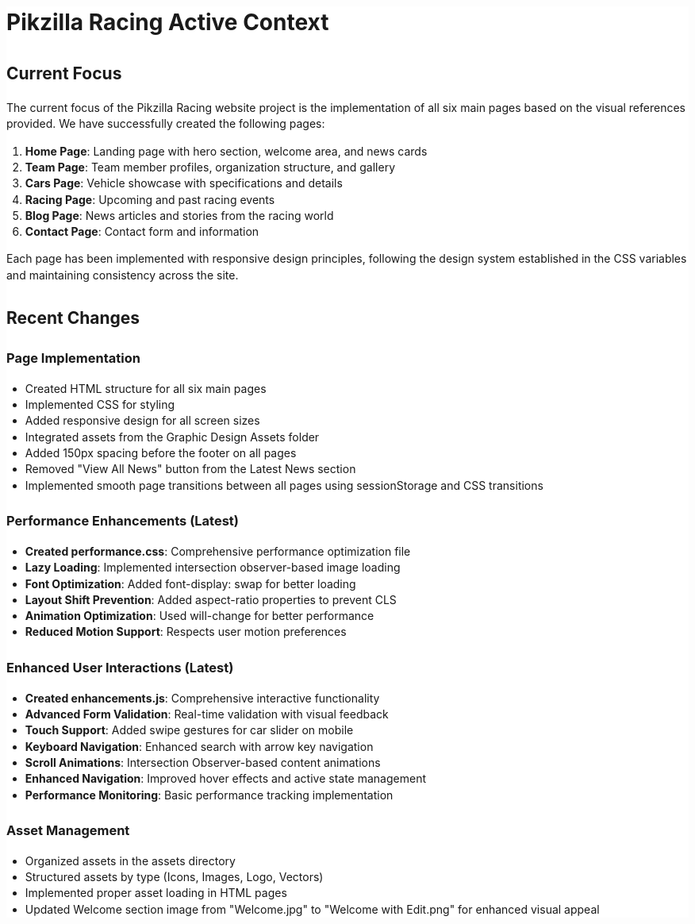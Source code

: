 # Pikzilla Racing Active Context

## Current Focus

The current focus of the Pikzilla Racing website project is the implementation of all six main pages based on the visual references provided. We have successfully created the following pages:

1. **Home Page**: Landing page with hero section, welcome area, and news cards
2. **Team Page**: Team member profiles, organization structure, and gallery
3. **Cars Page**: Vehicle showcase with specifications and details
4. **Racing Page**: Upcoming and past racing events
5. **Blog Page**: News articles and stories from the racing world
6. **Contact Page**: Contact form and information

Each page has been implemented with responsive design principles, following the design system established in the CSS variables and maintaining consistency across the site.

## Recent Changes

### Page Implementation
- Created HTML structure for all six main pages
- Implemented CSS for styling
- Added responsive design for all screen sizes
- Integrated assets from the Graphic Design Assets folder
- Added 150px spacing before the footer on all pages
- Removed "View All News" button from the Latest News section
- Implemented smooth page transitions between all pages using sessionStorage and CSS transitions

### Performance Enhancements (Latest)
- **Created performance.css**: Comprehensive performance optimization file
- **Lazy Loading**: Implemented intersection observer-based image loading
- **Font Optimization**: Added font-display: swap for better loading
- **Layout Shift Prevention**: Added aspect-ratio properties to prevent CLS
- **Animation Optimization**: Used will-change for better performance
- **Reduced Motion Support**: Respects user motion preferences

### Enhanced User Interactions (Latest)
- **Created enhancements.js**: Comprehensive interactive functionality
- **Advanced Form Validation**: Real-time validation with visual feedback
- **Touch Support**: Added swipe gestures for car slider on mobile
- **Keyboard Navigation**: Enhanced search with arrow key navigation
- **Scroll Animations**: Intersection Observer-based content animations
- **Enhanced Navigation**: Improved hover effects and active state management
- **Performance Monitoring**: Basic performance tracking implementation

### Asset Management
- Organized assets in the assets directory
- Structured assets by type (Icons, Images, Logo, Vectors)
- Implemented proper asset loading in HTML pages
- Updated Welcome section image from "Welcome.jpg" to "Welcome with Edit.png" for enhanced visual appeal
